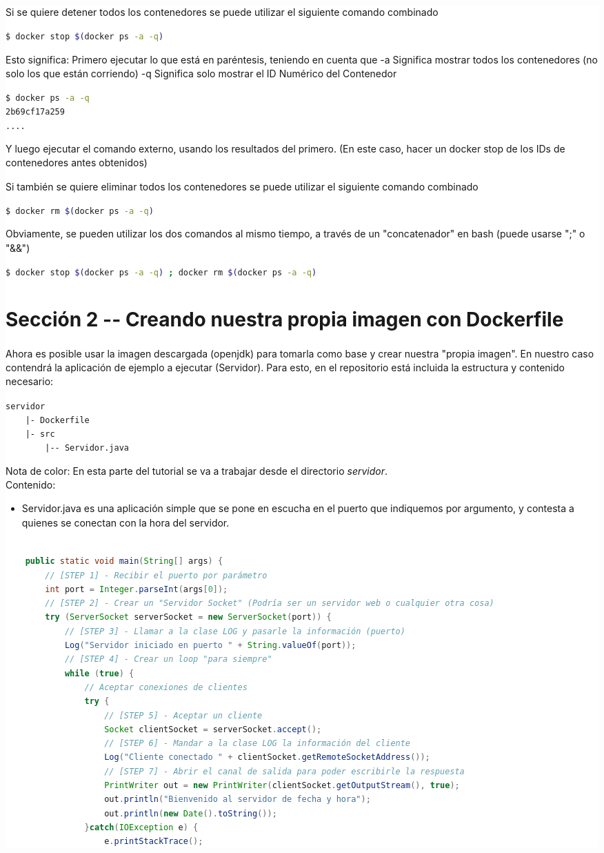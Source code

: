 Si se quiere detener todos los contenedores se puede utilizar el siguiente comando combinado
```bash
$ docker stop $(docker ps -a -q)
```
Esto significa: 
Primero ejecutar lo que está en paréntesis, teniendo en cuenta que
-a		Significa mostrar todos los contenedores (no solo los que están corriendo)
-q		Significa solo mostrar el ID Numérico del Contenedor
```bash
$ docker ps -a -q
2b69cf17a259
....
```
Y luego ejecutar el comando externo, usando los resultados del primero. (En este caso, hacer un docker stop de los IDs de contenedores antes obtenidos)

Si también se quiere eliminar todos los contenedores se puede utilizar el siguiente comando combinado
```bash
$ docker rm $(docker ps -a -q)
```
Obviamente, se pueden utilizar los dos comandos al mismo tiempo, a través de un "concatenador" en bash (puede usarse ";" o "&&")
```bash
$ docker stop $(docker ps -a -q) ; docker rm $(docker ps -a -q)
```

# Sección 2 -- Creando nuestra propia imagen con Dockerfile
Ahora es posible usar la imagen descargada (openjdk) para tomarla como base y crear nuestra "propia imagen". En nuestro caso contendrá la aplicación de ejemplo a ejecutar (Servidor). Para esto, en el repositorio está incluida la estructura y contenido necesario:
```
servidor
    |- Dockerfile
    |- src
        |-- Servidor.java
```
Nota de color: En esta parte del tutorial se va a trabajar desde el directorio *servidor*.<br/>
Contenido: 
* Servidor.java es una aplicación simple que se pone en escucha en el puerto que indiquemos por argumento, y contesta a quienes se conectan con la hora del servidor.
```java

    public static void main(String[] args) {
    	// [STEP 1] - Recibir el puerto por parámetro
    	int port = Integer.parseInt(args[0]);
        // [STEP 2] - Crear un "Servidor Socket" (Podría ser un servidor web o cualquier otra cosa) 
        try (ServerSocket serverSocket = new ServerSocket(port)) {
            // [STEP 3] - Llamar a la clase LOG y pasarle la información (puerto)
            Log("Servidor iniciado en puerto " + String.valueOf(port));
            // [STEP 4] - Crear un loop "para siempre"
            while (true) {
            	// Aceptar conexiones de clientes
                try {
                    // [STEP 5] - Aceptar un cliente 
                	Socket clientSocket = serverSocket.accept();
                    // [STEP 6] - Mandar a la clase LOG la información del cliente
                    Log("Cliente conectado " + clientSocket.getRemoteSocketAddress());
                    // [STEP 7] - Abrir el canal de salida para poder escribirle la respuesta
                	PrintWriter out = new PrintWriter(clientSocket.getOutputStream(), true);
                    out.println("Bienvenido al servidor de fecha y hora");
                    out.println(new Date().toString());
                }catch(IOException e) {
                    e.printStackTrace();
```